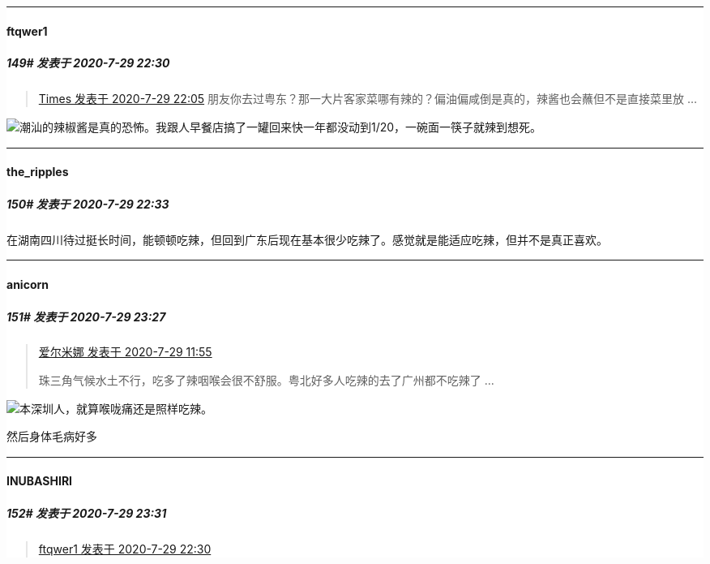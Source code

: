 
-----

####  ftqwer1  
##### 149#       发表于 2020-7-29 22:30



<blockquote><a href="httphttps://bbs.saraba1st.com/2b/forum.php?mod=redirect&amp;goto=findpost&amp;pid=48253950&amp;ptid=1952077" target="_blank">Times 发表于 2020-7-29 22:05</a>
朋友你去过粤东？那一大片客家菜哪有辣的？偏油偏咸倒是真的，辣酱也会蘸但不是直接菜里放 ...</blockquote>
<img src="https://static.saraba1st.com/image/smiley/face2017/001.png" referrerpolicy="no-referrer">潮汕的辣椒酱是真的恐怖。我跟人早餐店搞了一罐回来快一年都没动到1/20，一碗面一筷子就辣到想死。







-----

####  the_ripples  
##### 150#       发表于 2020-7-29 22:33




在湖南四川待过挺长时间，能顿顿吃辣，但回到广东后现在基本很少吃辣了。感觉就是能适应吃辣，但并不是真正喜欢。







-----

####  anicorn  
##### 151#       发表于 2020-7-29 23:27



<blockquote><a href="httphttps://bbs.saraba1st.com/2b/forum.php?mod=redirect&amp;goto=findpost&amp;pid=48247538&amp;ptid=1952077" target="_blank">爱尔米娜 发表于 2020-7-29 11:55</a>

珠三角气候水土不行，吃多了辣咽喉会很不舒服。粤北好多人吃辣的去了广州都不吃辣了 ...</blockquote>
<img src="https://static.saraba1st.com/image/smiley/face2017/019.png" referrerpolicy="no-referrer">本深圳人，就算喉咙痛还是照样吃辣。


然后身体毛病好多







-----

####  INUBASHIRI  
##### 152#       发表于 2020-7-29 23:31



<blockquote><a href="httphttps://bbs.saraba1st.com/2b/forum.php?mod=redirect&amp;goto=findpost&amp;pid=48254152&amp;ptid=1952077" target="_blank">ftqwer1 发表于 2020-7-29 22:30</a>
